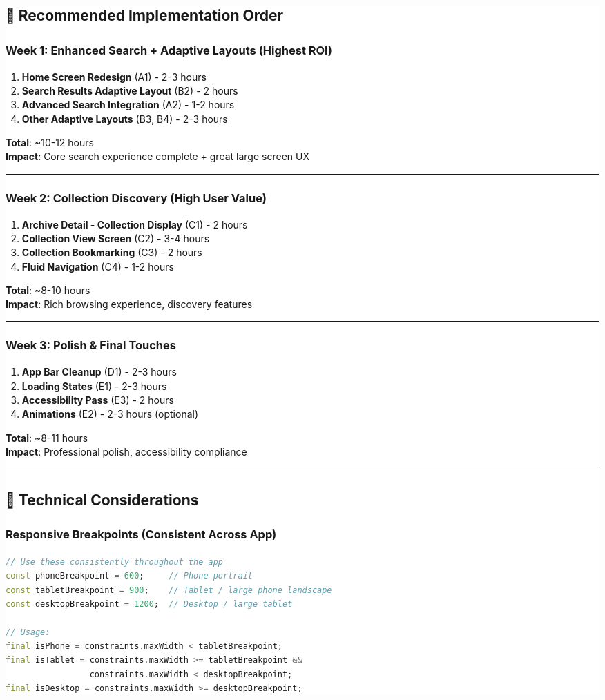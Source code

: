 
## 🎯 Recommended Implementation Order

### **Week 1: Enhanced Search + Adaptive Layouts** (Highest ROI)
1. **Home Screen Redesign** (A1) - 2-3 hours
2. **Search Results Adaptive Layout** (B2) - 2 hours
3. **Advanced Search Integration** (A2) - 1-2 hours
4. **Other Adaptive Layouts** (B3, B4) - 2-3 hours

**Total**: ~10-12 hours  
**Impact**: Core search experience complete + great large screen UX

---

### **Week 2: Collection Discovery** (High User Value)
1. **Archive Detail - Collection Display** (C1) - 2 hours
2. **Collection View Screen** (C2) - 3-4 hours
3. **Collection Bookmarking** (C3) - 2 hours
4. **Fluid Navigation** (C4) - 1-2 hours

**Total**: ~8-10 hours  
**Impact**: Rich browsing experience, discovery features

---

### **Week 3: Polish & Final Touches**
1. **App Bar Cleanup** (D1) - 2-3 hours
2. **Loading States** (E1) - 2-3 hours
3. **Accessibility Pass** (E3) - 2 hours
4. **Animations** (E2) - 2-3 hours (optional)

**Total**: ~8-11 hours  
**Impact**: Professional polish, accessibility compliance

---

## 🔧 Technical Considerations

### Responsive Breakpoints (Consistent Across App)
```dart
// Use these consistently throughout the app
const phoneBreakpoint = 600;     // Phone portrait
const tabletBreakpoint = 900;    // Tablet / large phone landscape
const desktopBreakpoint = 1200;  // Desktop / large tablet

// Usage:
final isPhone = constraints.maxWidth < tabletBreakpoint;
final isTablet = constraints.maxWidth >= tabletBreakpoint && 
                 constraints.maxWidth < desktopBreakpoint;
final isDesktop = constraints.maxWidth >= desktopBreakpoint;
```
